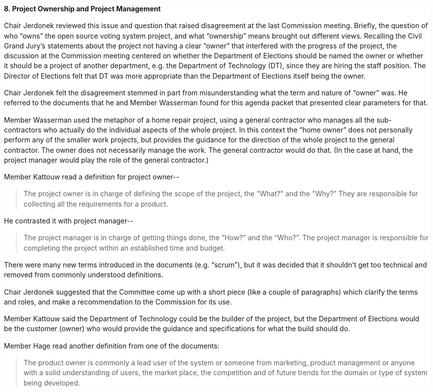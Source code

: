 **8\. Project Ownership and Project Management**

Chair Jerdonek reviewed this issue and question that raised disagreement at
the last Commission meeting. Briefly, the question of who “owns” the open
source voting system project, and what “ownership” means brought out
different views. Recalling the Civil Grand Jury’s statements about the
project not having a clear “owner” that interfered with the progress of the
project, the discussion at the Commission meeting centered on whether the
Department of Elections should be named the owner or whether it should be a
project of another department, e.g. the Department of Technology (DT), since
they are hiring the staff position. The Director of Elections felt that DT
was more appropriate than the Department of Elections itself being the owner.

Chair Jerdonek felt the disagreement stemmed in part from misunderstanding
what the term and nature of “owner” was. He referred to the documents that he
and Member Wasserman found for this agenda packet that presented clear
parameters for that.

Member Wasserman used the metaphor of a home repair project, using a general
contractor who manages all the sub-contractors who actually do the individual
aspects of the whole project. In this context the “home owner” does not
personally perform any of the smaller work projects, but provides the
guidance for the direction of the whole project to the general contractor.
The owner does not necessarily manage the work. The general contractor would
do that. (In the case at hand, the project manager would play the role of the
general contractor.)

Member Kattouw read a definition for project owner--

> The project owner is in charge of defining the scope of the project, the
"What?" and the "Why?” They are responsible for collecting all the
requirements for a product.

He contrasted it with project manager--

> The project manager is in charge of getting things done, the “How?” and the
“Who?”. The project manager is responsible for completing the project within
an established time and budget.

There were many new terms introduced in the documents (e.g. “scrum”), but it
was decided that it shouldn’t get too technical and removed from commonly
understood definitions.

Chair Jerdonek suggested that the Committee come up with a short piece (like
a couple of paragraphs) which clarify the terms and roles, and make a
recommendation to the Commission for its use.

Member Kattouw said the Department of Technology could be the builder of the
project, but the Department of Elections would be the customer (owner) who
would provide the guidance and specifications for what the build should do.

Member Hage read another definition from one of the documents:

> The product owner is commonly a lead user of the system or someone from
marketing, product management or anyone with a solid understanding of users,
the market place, the competition and of future trends for the domain or type
of system being developed.
